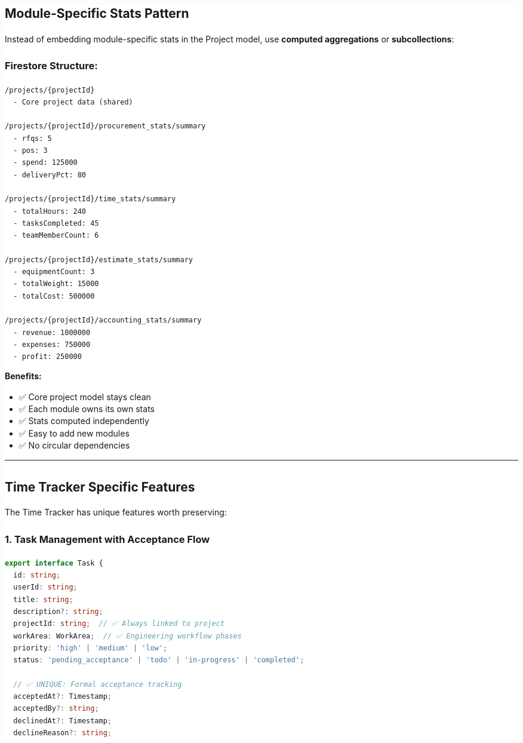 
## Module-Specific Stats Pattern

Instead of embedding module-specific stats in the Project model, use **computed aggregations** or **subcollections**:

### Firestore Structure:
```
/projects/{projectId}
  - Core project data (shared)

/projects/{projectId}/procurement_stats/summary
  - rfqs: 5
  - pos: 3
  - spend: 125000
  - deliveryPct: 80

/projects/{projectId}/time_stats/summary
  - totalHours: 240
  - tasksCompleted: 45
  - teamMemberCount: 6

/projects/{projectId}/estimate_stats/summary
  - equipmentCount: 3
  - totalWeight: 15000
  - totalCost: 500000

/projects/{projectId}/accounting_stats/summary
  - revenue: 1000000
  - expenses: 750000
  - profit: 250000
```

**Benefits:**
- ✅ Core project model stays clean
- ✅ Each module owns its own stats
- ✅ Stats computed independently
- ✅ Easy to add new modules
- ✅ No circular dependencies

---

## Time Tracker Specific Features

The Time Tracker has unique features worth preserving:

### 1. Task Management with Acceptance Flow

```typescript
export interface Task {
  id: string;
  userId: string;
  title: string;
  description?: string;
  projectId: string;  // ✅ Always linked to project
  workArea: WorkArea;  // ✅ Engineering workflow phases
  priority: 'high' | 'medium' | 'low';
  status: 'pending_acceptance' | 'todo' | 'in-progress' | 'completed';

  // ✅ UNIQUE: Formal acceptance tracking
  acceptedAt?: Timestamp;
  acceptedBy?: string;
  declinedAt?: Timestamp;
  declineReason?: string;
```